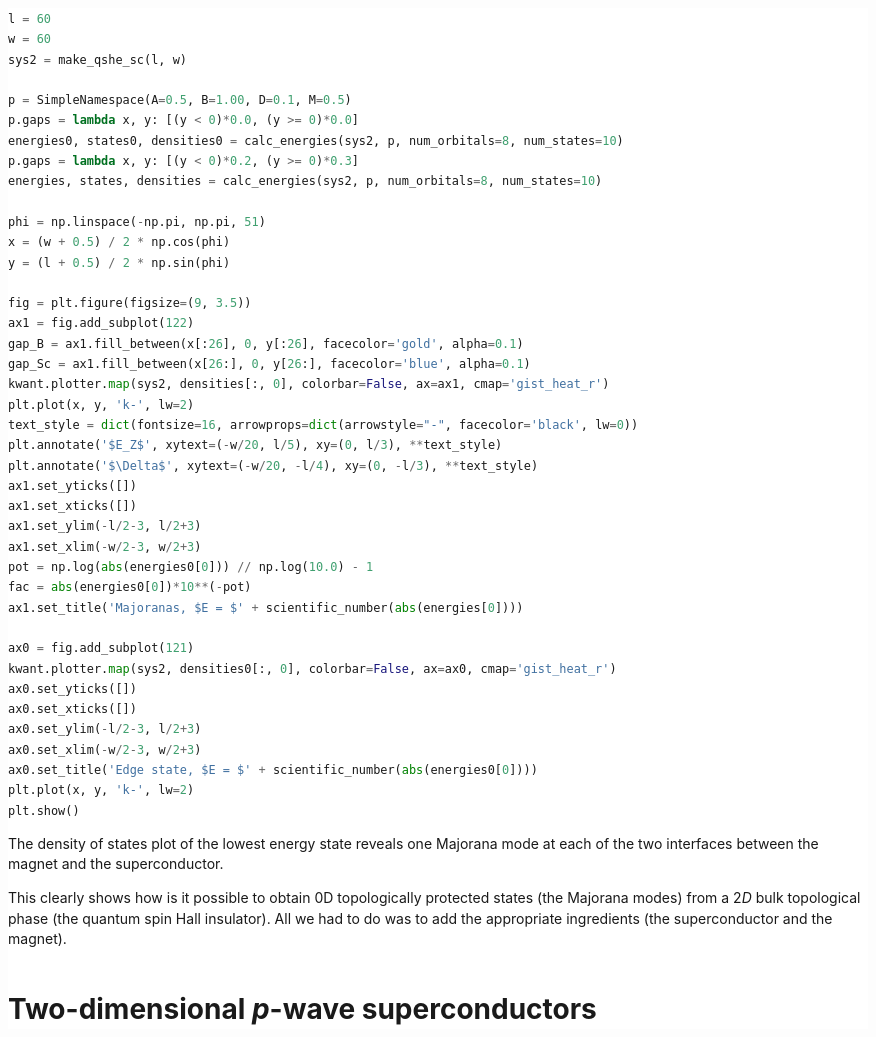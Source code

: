 
```python
l = 60
w = 60
sys2 = make_qshe_sc(l, w)

p = SimpleNamespace(A=0.5, B=1.00, D=0.1, M=0.5)
p.gaps = lambda x, y: [(y < 0)*0.0, (y >= 0)*0.0]
energies0, states0, densities0 = calc_energies(sys2, p, num_orbitals=8, num_states=10)
p.gaps = lambda x, y: [(y < 0)*0.2, (y >= 0)*0.3]
energies, states, densities = calc_energies(sys2, p, num_orbitals=8, num_states=10)

phi = np.linspace(-np.pi, np.pi, 51)
x = (w + 0.5) / 2 * np.cos(phi)
y = (l + 0.5) / 2 * np.sin(phi)

fig = plt.figure(figsize=(9, 3.5))
ax1 = fig.add_subplot(122)
gap_B = ax1.fill_between(x[:26], 0, y[:26], facecolor='gold', alpha=0.1)
gap_Sc = ax1.fill_between(x[26:], 0, y[26:], facecolor='blue', alpha=0.1)
kwant.plotter.map(sys2, densities[:, 0], colorbar=False, ax=ax1, cmap='gist_heat_r')
plt.plot(x, y, 'k-', lw=2)
text_style = dict(fontsize=16, arrowprops=dict(arrowstyle="-", facecolor='black', lw=0))
plt.annotate('$E_Z$', xytext=(-w/20, l/5), xy=(0, l/3), **text_style)
plt.annotate('$\Delta$', xytext=(-w/20, -l/4), xy=(0, -l/3), **text_style)
ax1.set_yticks([])
ax1.set_xticks([])
ax1.set_ylim(-l/2-3, l/2+3)
ax1.set_xlim(-w/2-3, w/2+3)
pot = np.log(abs(energies0[0])) // np.log(10.0) - 1
fac = abs(energies0[0])*10**(-pot)
ax1.set_title('Majoranas, $E = $' + scientific_number(abs(energies[0])))

ax0 = fig.add_subplot(121)
kwant.plotter.map(sys2, densities0[:, 0], colorbar=False, ax=ax0, cmap='gist_heat_r')
ax0.set_yticks([])
ax0.set_xticks([])
ax0.set_ylim(-l/2-3, l/2+3)
ax0.set_xlim(-w/2-3, w/2+3)
ax0.set_title('Edge state, $E = $' + scientific_number(abs(energies0[0])))
plt.plot(x, y, 'k-', lw=2)
plt.show()

```

The density of states plot of the lowest energy state reveals one Majorana mode at each of the two interfaces between the magnet and the superconductor.

This clearly shows how is it possible to obtain 0D topologically protected states (the Majorana modes) from a $2D$ bulk topological phase (the quantum spin Hall insulator). All we had to do was to add the appropriate ingredients (the superconductor and the magnet).

# Two-dimensional $p$-wave superconductors
